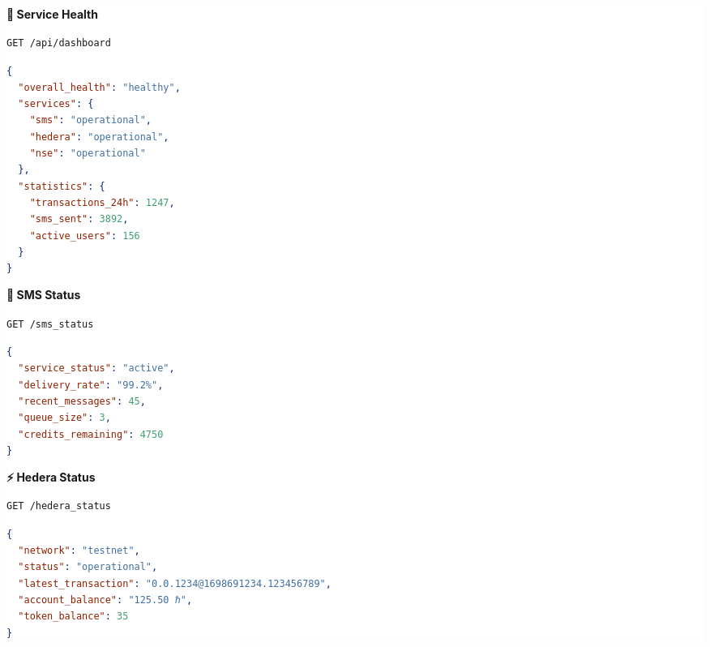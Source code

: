**🏥 Service Health**
```http
GET /api/dashboard
```

```json
{
  "overall_health": "healthy",
  "services": {
    "sms": "operational", 
    "hedera": "operational",
    "nse": "operational"
  },
  "statistics": {
    "transactions_24h": 1247,
    "sms_sent": 3892,
    "active_users": 156
  }
}
```

</td>
<td width="33%">

**📱 SMS Status**
```http
GET /sms_status
```

```json
{
  "service_status": "active",
  "delivery_rate": "99.2%",
  "recent_messages": 45,
  "queue_size": 3,
  "credits_remaining": 4750
}
```

</td>
<td width="33%">

**⚡ Hedera Status**
```http
GET /hedera_status
```

```json
{
  "network": "testnet",
  "status": "operational", 
  "latest_transaction": "0.0.1234@1698691234.123456789",
  "account_balance": "125.50 ℏ",
  "token_balance": 35
}
```
